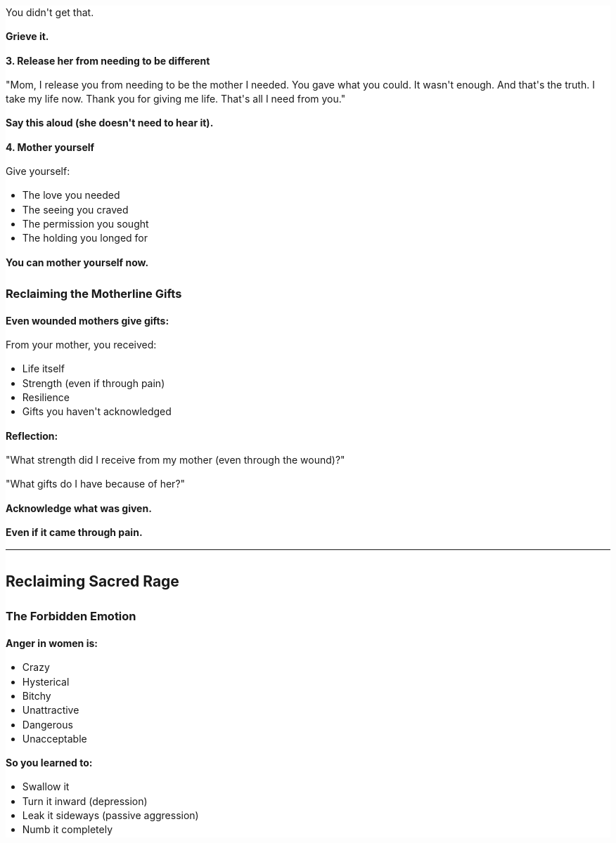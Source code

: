 You didn't get that.

**Grieve it.**

**3. Release her from needing to be different**

"Mom, I release you from needing to be the mother I needed. You gave what you could. It wasn't enough. And that's the truth. I take my life now. Thank you for giving me life. That's all I need from you."

**Say this aloud (she doesn't need to hear it).**

**4. Mother yourself**

Give yourself:
- The love you needed
- The seeing you craved
- The permission you sought
- The holding you longed for

**You can mother yourself now.**

### Reclaiming the Motherline Gifts

**Even wounded mothers give gifts:**

From your mother, you received:
- Life itself
- Strength (even if through pain)
- Resilience
- Gifts you haven't acknowledged

**Reflection:**

"What strength did I receive from my mother (even through the wound)?"

"What gifts do I have because of her?"

**Acknowledge what was given.**

**Even if it came through pain.**

---

## Reclaiming Sacred Rage

### The Forbidden Emotion

**Anger in women is:**
- Crazy
- Hysterical
- Bitchy
- Unattractive
- Dangerous
- Unacceptable

**So you learned to:**
- Swallow it
- Turn it inward (depression)
- Leak it sideways (passive aggression)
- Numb it completely
